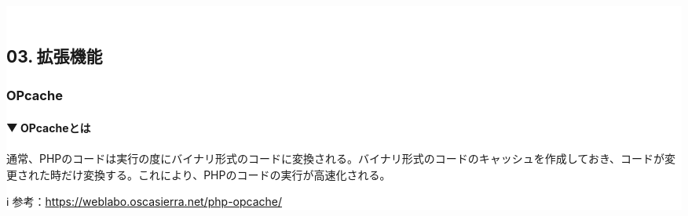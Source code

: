 <br>

## 03. 拡張機能

### OPcache

#### ▼ OPcacheとは

通常、PHPのコードは実行の度にバイナリ形式のコードに変換される。バイナリ形式のコードのキャッシュを作成しておき、コードが変更された時だけ変換する。これにより、PHPのコードの実行が高速化される。

ℹ️ 参考：https://weblabo.oscasierra.net/php-opcache/
